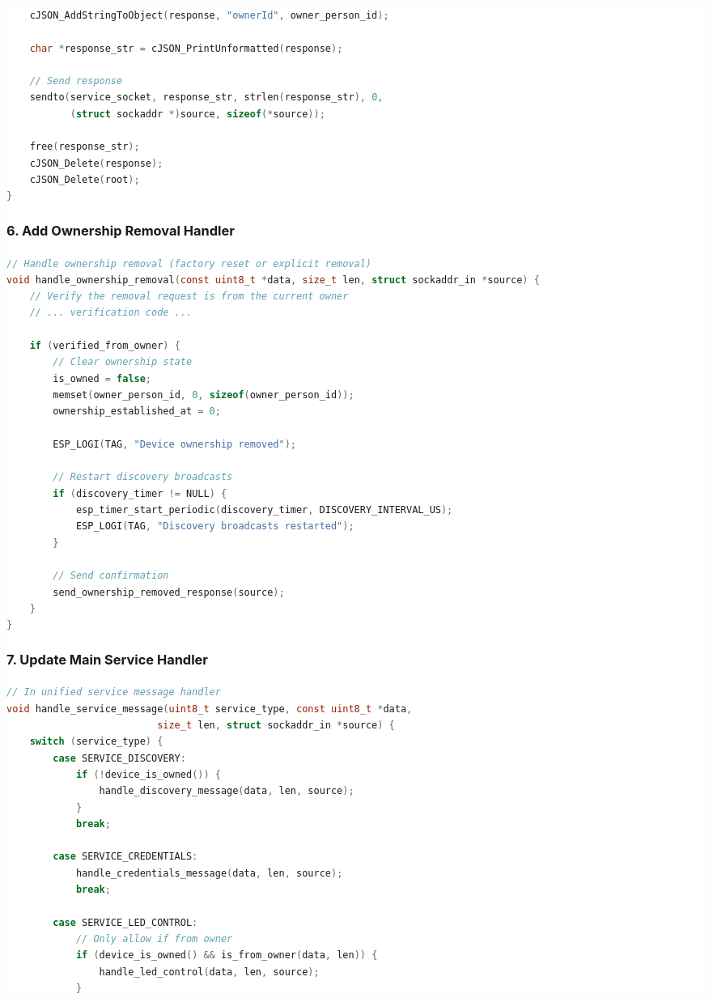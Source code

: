 ```c
    cJSON_AddStringToObject(response, "ownerId", owner_person_id);
    
    char *response_str = cJSON_PrintUnformatted(response);
    
    // Send response
    sendto(service_socket, response_str, strlen(response_str), 0,
           (struct sockaddr *)source, sizeof(*source));
    
    free(response_str);
    cJSON_Delete(response);
    cJSON_Delete(root);
}
```

### 6. Add Ownership Removal Handler

```c
// Handle ownership removal (factory reset or explicit removal)
void handle_ownership_removal(const uint8_t *data, size_t len, struct sockaddr_in *source) {
    // Verify the removal request is from the current owner
    // ... verification code ...
    
    if (verified_from_owner) {
        // Clear ownership state
        is_owned = false;
        memset(owner_person_id, 0, sizeof(owner_person_id));
        ownership_established_at = 0;
        
        ESP_LOGI(TAG, "Device ownership removed");
        
        // Restart discovery broadcasts
        if (discovery_timer != NULL) {
            esp_timer_start_periodic(discovery_timer, DISCOVERY_INTERVAL_US);
            ESP_LOGI(TAG, "Discovery broadcasts restarted");
        }
        
        // Send confirmation
        send_ownership_removed_response(source);
    }
}
```

### 7. Update Main Service Handler

```c
// In unified service message handler
void handle_service_message(uint8_t service_type, const uint8_t *data, 
                          size_t len, struct sockaddr_in *source) {
    switch (service_type) {
        case SERVICE_DISCOVERY:
            if (!device_is_owned()) {
                handle_discovery_message(data, len, source);
            }
            break;
            
        case SERVICE_CREDENTIALS:
            handle_credentials_message(data, len, source);
            break;
            
        case SERVICE_LED_CONTROL:
            // Only allow if from owner
            if (device_is_owned() && is_from_owner(data, len)) {
                handle_led_control(data, len, source);
            }
```